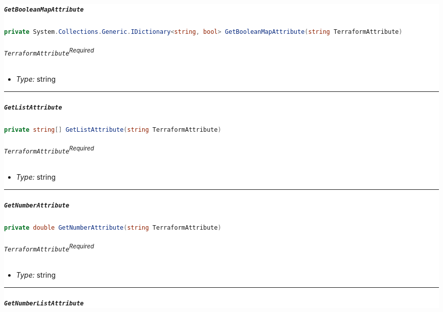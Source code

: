 ##### `GetBooleanMapAttribute` <a name="GetBooleanMapAttribute" id="rhizo-co-terraform-provider-oci.dataOciApmSyntheticsMonitor.DataOciApmSyntheticsMonitor.getBooleanMapAttribute"></a>

```csharp
private System.Collections.Generic.IDictionary<string, bool> GetBooleanMapAttribute(string TerraformAttribute)
```

###### `TerraformAttribute`<sup>Required</sup> <a name="TerraformAttribute" id="rhizo-co-terraform-provider-oci.dataOciApmSyntheticsMonitor.DataOciApmSyntheticsMonitor.getBooleanMapAttribute.parameter.terraformAttribute"></a>

- *Type:* string

---

##### `GetListAttribute` <a name="GetListAttribute" id="rhizo-co-terraform-provider-oci.dataOciApmSyntheticsMonitor.DataOciApmSyntheticsMonitor.getListAttribute"></a>

```csharp
private string[] GetListAttribute(string TerraformAttribute)
```

###### `TerraformAttribute`<sup>Required</sup> <a name="TerraformAttribute" id="rhizo-co-terraform-provider-oci.dataOciApmSyntheticsMonitor.DataOciApmSyntheticsMonitor.getListAttribute.parameter.terraformAttribute"></a>

- *Type:* string

---

##### `GetNumberAttribute` <a name="GetNumberAttribute" id="rhizo-co-terraform-provider-oci.dataOciApmSyntheticsMonitor.DataOciApmSyntheticsMonitor.getNumberAttribute"></a>

```csharp
private double GetNumberAttribute(string TerraformAttribute)
```

###### `TerraformAttribute`<sup>Required</sup> <a name="TerraformAttribute" id="rhizo-co-terraform-provider-oci.dataOciApmSyntheticsMonitor.DataOciApmSyntheticsMonitor.getNumberAttribute.parameter.terraformAttribute"></a>

- *Type:* string

---

##### `GetNumberListAttribute` <a name="GetNumberListAttribute" id="rhizo-co-terraform-provider-oci.dataOciApmSyntheticsMonitor.DataOciApmSyntheticsMonitor.getNumberListAttribute"></a>

